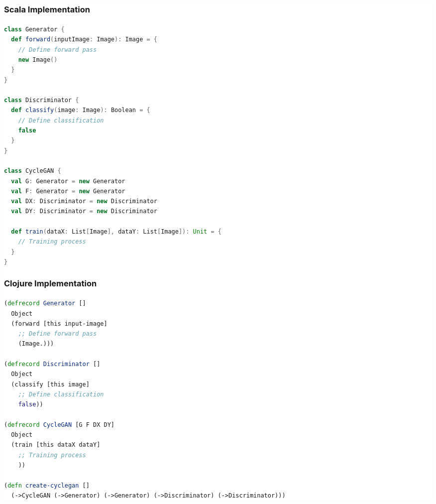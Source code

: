 ### Scala Implementation

```scala
class Generator {
  def forward(inputImage: Image): Image = {
    // Define forward pass
    new Image()
  }
}

class Discriminator {
  def classify(image: Image): Boolean = {
    // Define classification
    false
  }
}

class CycleGAN {
  val G: Generator = new Generator
  val F: Generator = new Generator
  val DX: Discriminator = new Discriminator
  val DY: Discriminator = new Discriminator

  def train(dataX: List[Image], dataY: List[Image]): Unit = {
    // Training process
  }
}
```

### Clojure Implementation

```clojure
(defrecord Generator []
  Object
  (forward [this input-image]
    ;; Define forward pass
    (Image.)))

(defrecord Discriminator []
  Object
  (classify [this image]
    ;; Define classification
    false))

(defrecord CycleGAN [G F DX DY]
  Object
  (train [this dataX dataY]
    ;; Training process
    ))

(defn create-cyclegan []
  (->CycleGAN (->Generator) (->Generator) (->Discriminator) (->Discriminator)))
```
